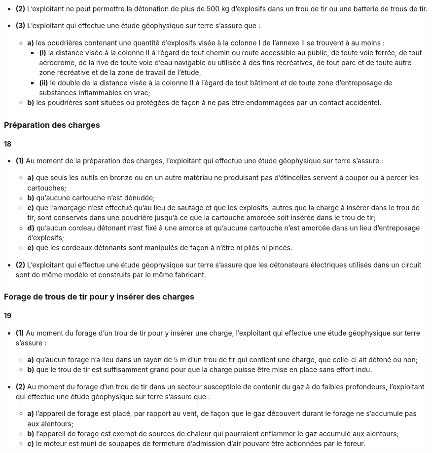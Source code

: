 - **(2)** L’exploitant ne peut permettre la détonation de plus de 500 kg d’explosifs dans un trou de tir ou une batterie de trous de tir.

- **(3)** L’exploitant qui effectue une étude géophysique sur terre s’assure que :
	- **a)** les poudrières contenant une quantité d’explosifs visée à la colonne I de l’annexe II se trouvent à au moins :
		- **(i)** la distance visée à la colonne II à l’égard de tout chemin ou route accessible au public, de toute voie ferrée, de tout aérodrome, de la rive de toute voie d’eau navigable ou utilisée à des fins récréatives, de tout parc et de toute autre zone récréative et de la zone de travail de l’étude,
		- **(ii)** le double de la distance visée à la colonne II à l’égard de tout bâtiment et de toute zone d’entreposage de substances inflammables en vrac;
	- **b)** les poudrières sont situées ou protégées de façon à ne pas être endommagées par un contact accidentel.




### Préparation des charges


**18** 

- **(1)** Au moment de la préparation des charges, l’exploitant qui effectue une étude géophysique sur terre s’assure :
	- **a)** que seuls les outils en bronze ou en un autre matériau ne produisant pas d’étincelles servent à couper ou à percer les cartouches;
	- **b)** qu’aucune cartouche n’est dénudée;
	- **c)** que l’amorçage n’est effectué qu’au lieu de sautage et que les explosifs, autres que la charge à insérer dans le trou de tir, sont conservés dans une poudrière jusqu’à ce que la cartouche amorcée soit insérée dans le trou de tir;
	- **d)** qu’aucun cordeau détonant n’est fixé à une amorce et qu’aucune cartouche n’est amorcée dans un lieu d’entreposage d’explosifs;
	- **e)** que les cordeaux détonants sont manipulés de façon à n’être ni pliés ni pincés.

- **(2)** L’exploitant qui effectue une étude géophysique sur terre s’assure que les détonateurs électriques utilisés dans un circuit sont de même modèle et construits par le même fabricant.




### Forage de trous de tir pour y insérer des charges


**19** 

- **(1)** Au moment du forage d’un trou de tir pour y insérer une charge, l’exploitant qui effectue une étude géophysique sur terre s’assure :
	- **a)** qu’aucun forage n’a lieu dans un rayon de 5 m d’un trou de tir qui contient une charge, que celle-ci ait détoné ou non;
	- **b)** que le trou de tir est suffisamment grand pour que la charge puisse être mise en place sans effort indu.

- **(2)** Au moment du forage d’un trou de tir dans un secteur susceptible de contenir du gaz à de faibles profondeurs, l’exploitant qui effectue une étude géophysique sur terre s’assure que :
	- **a)** l’appareil de forage est placé, par rapport au vent, de façon que le gaz découvert durant le forage ne s’accumule pas aux alentours;
	- **b)** l’appareil de forage est exempt de sources de chaleur qui pourraient enflammer le gaz accumulé aux alentours;
	- **c)** le moteur est muni de soupapes de fermeture d’admission d’air pouvant être actionnées par le foreur.
